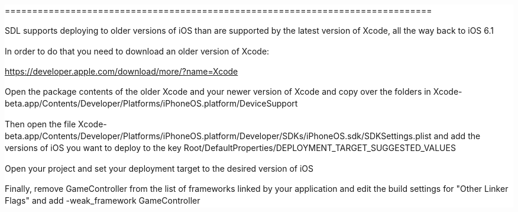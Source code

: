 ==============================================================================



SDL supports deploying to older versions of iOS than are supported by the latest version of Xcode, all the way back to iOS 6.1



In order to do that you need to download an older version of Xcode:

https://developer.apple.com/download/more/?name=Xcode



Open the package contents of the older Xcode and your newer version of Xcode and copy over the folders in Xcode-beta.app/Contents/Developer/Platforms/iPhoneOS.platform/DeviceSupport



Then open the file Xcode-beta.app/Contents/Developer/Platforms/iPhoneOS.platform/Developer/SDKs/iPhoneOS.sdk/SDKSettings.plist and add the versions of iOS you want to deploy to the key Root/DefaultProperties/DEPLOYMENT_TARGET_SUGGESTED_VALUES



Open your project and set your deployment target to the desired version of iOS



Finally, remove GameController from the list of frameworks linked by your application and edit the build settings for "Other Linker Flags" and add -weak_framework GameController

